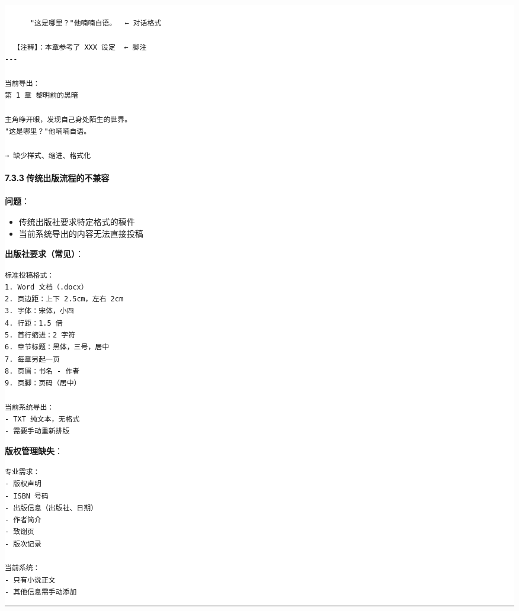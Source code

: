 ```

      "这是哪里？"他喃喃自语。  ← 对话格式

  【注释】：本章参考了 XXX 设定  ← 脚注
---

当前导出：
第 1 章 黎明前的黑暗

主角睁开眼，发现自己身处陌生的世界。
"这是哪里？"他喃喃自语。

→ 缺少样式、缩进、格式化
```

#### 7.3.3 传统出版流程的不兼容

**问题**：
- 传统出版社要求特定格式的稿件
- 当前系统导出的内容无法直接投稿

**出版社要求（常见）**：

```
标准投稿格式：
1. Word 文档（.docx）
2. 页边距：上下 2.5cm，左右 2cm
3. 字体：宋体，小四
4. 行距：1.5 倍
5. 首行缩进：2 字符
6. 章节标题：黑体，三号，居中
7. 每章另起一页
8. 页眉：书名 - 作者
9. 页脚：页码（居中）

当前系统导出：
- TXT 纯文本，无格式
- 需要手动重新排版
```

**版权管理缺失**：

```
专业需求：
- 版权声明
- ISBN 号码
- 出版信息（出版社、日期）
- 作者简介
- 致谢页
- 版次记录

当前系统：
- 只有小说正文
- 其他信息需手动添加
```

---